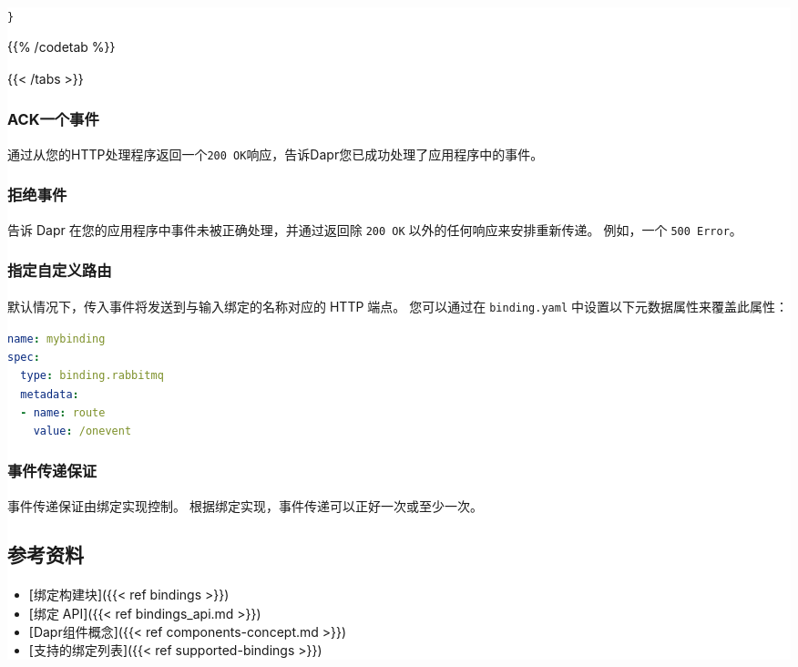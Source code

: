 ```javascript
}

```

{{% /codetab %}}

{{< /tabs >}}

### ACK一个事件

通过从您的HTTP处理程序返回一个`200 OK`响应，告诉Dapr您已成功处理了应用程序中的事件。

### 拒绝事件

告诉 Dapr 在您的应用程序中事件未被正确处理，并通过返回除 `200 OK` 以外的任何响应来安排重新传递。 例如，一个 `500 Error`。

### 指定自定义路由

默认情况下，传入事件将发送到与输入绑定的名称对应的 HTTP 端点。 您可以通过在 `binding.yaml` 中设置以下元数据属性来覆盖此属性：

```yaml
name: mybinding
spec:
  type: binding.rabbitmq
  metadata:
  - name: route
    value: /onevent
```

### 事件传递保证

事件传递保证由绑定实现控制。 根据绑定实现，事件传递可以正好一次或至少一次。

## 参考资料

- [绑定构建块]({{< ref bindings >}})
- [绑定 API]({{< ref bindings_api.md >}})
- [Dapr组件概念]({{< ref components-concept.md >}})
- [支持的绑定列表]({{< ref supported-bindings >}})
